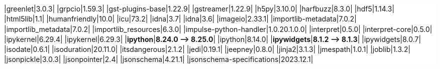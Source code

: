 |greenlet|3.0.3|
|grpcio|1.59.3|
|gst-plugins-base|1.22.9|
|gstreamer|1.22.9|
|h5py|3.10.0|
|harfbuzz|8.3.0|
|hdf5|1.14.3|
|html5lib|1.1|
|humanfriendly|10.0|
|icu|73.2|
|idna|3.7|
|idna|3.6|
|imageio|2.33.1|
|importlib-metadata|7.0.2|
|importlib_metadata|7.0.2|
|importlib_resources|6.3.0|
|impulse-python-handler|1.0.20.1.0.0|
|interpret|0.5.0|
|interpret-core|0.5.0|
|ipykernel|6.29.4|
|ipykernel|6.29.3|
|**ipython**|**8.24.0 --> 8.25.0**|
|ipython|8.14.0|
|**ipywidgets**|**8.1.2 --> 8.1.3**|
|ipywidgets|8.0.7|
|isodate|0.6.1|
|isoduration|20.11.0|
|itsdangerous|2.1.2|
|jedi|0.19.1|
|jeepney|0.8.0|
|jinja2|3.1.3|
|jmespath|1.0.1|
|joblib|1.3.2|
|jsonpickle|3.0.3|
|jsonpointer|2.4|
|jsonschema|4.21.1|
|jsonschema-specifications|2023.12.1|
